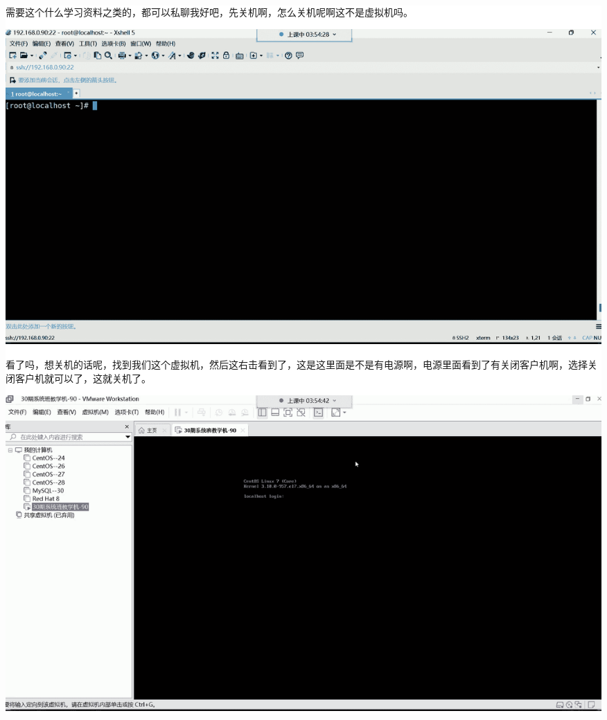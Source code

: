 需要这个什么学习资料之类的，都可以私聊我好吧，先关机啊，怎么关机呢啊这不是虚拟机吗。

![](img/39a1d2436a6927ba97f6753cecbcf25e_13.png)

看了吗，想关机的话呢，找到我们这个虚拟机，然后这右击看到了，这是这里面是不是有电源啊，电源里面看到了有关闭客户机啊，选择关闭客户机就可以了，这就关机了。



![](img/39a1d2436a6927ba97f6753cecbcf25e_15.png)

